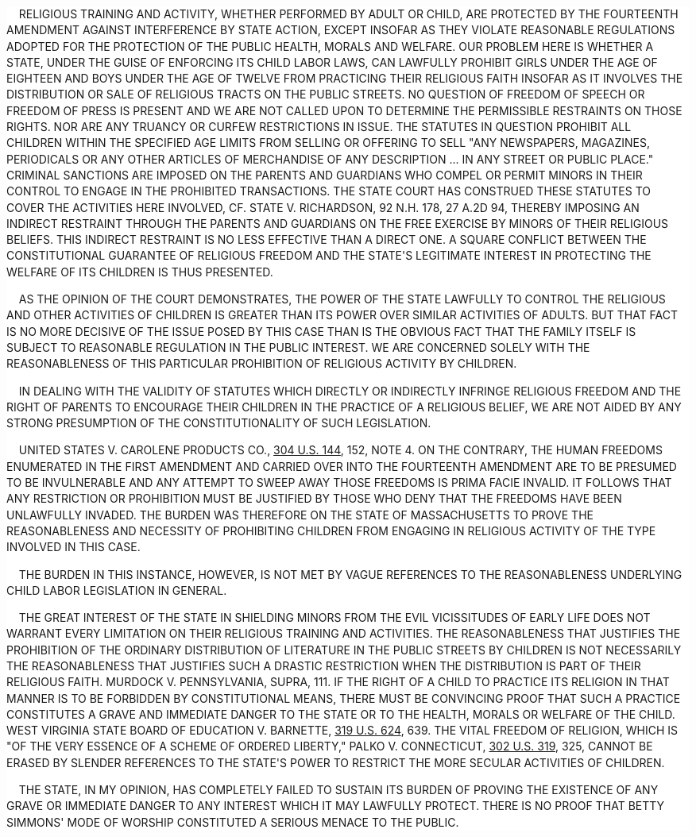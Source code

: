     RELIGIOUS TRAINING AND ACTIVITY, WHETHER PERFORMED BY ADULT OR CHILD, ARE PROTECTED BY THE FOURTEENTH AMENDMENT AGAINST INTERFERENCE BY STATE ACTION, EXCEPT INSOFAR AS THEY VIOLATE REASONABLE REGULATIONS ADOPTED FOR THE PROTECTION OF THE PUBLIC HEALTH, MORALS AND WELFARE.  OUR PROBLEM HERE IS WHETHER A STATE, UNDER THE GUISE OF ENFORCING ITS CHILD LABOR LAWS, CAN LAWFULLY PROHIBIT GIRLS UNDER THE AGE OF EIGHTEEN AND BOYS UNDER THE AGE OF TWELVE FROM PRACTICING THEIR RELIGIOUS FAITH INSOFAR AS IT INVOLVES THE DISTRIBUTION OR SALE OF RELIGIOUS TRACTS ON THE PUBLIC STREETS.  NO QUESTION OF FREEDOM OF SPEECH OR FREEDOM OF PRESS IS PRESENT AND WE ARE NOT CALLED UPON TO DETERMINE THE PERMISSIBLE RESTRAINTS ON THOSE RIGHTS.  NOR ARE ANY TRUANCY OR CURFEW RESTRICTIONS IN ISSUE.  THE STATUTES IN QUESTION PROHIBIT ALL CHILDREN WITHIN THE SPECIFIED AGE LIMITS FROM SELLING OR OFFERING TO SELL "ANY NEWSPAPERS, MAGAZINES, PERIODICALS OR ANY OTHER ARTICLES OF MERCHANDISE OF ANY DESCRIPTION  ...  IN ANY STREET OR PUBLIC PLACE."  CRIMINAL SANCTIONS ARE IMPOSED ON THE PARENTS AND GUARDIANS WHO COMPEL OR PERMIT MINORS IN THEIR CONTROL TO ENGAGE IN THE PROHIBITED TRANSACTIONS.  THE STATE COURT HAS CONSTRUED THESE STATUTES TO COVER THE ACTIVITIES HERE INVOLVED, CF. STATE V. RICHARDSON, 92 N.H. 178, 27 A.2D 94, THEREBY IMPOSING AN INDIRECT RESTRAINT THROUGH THE PARENTS AND GUARDIANS ON THE FREE EXERCISE BY MINORS OF THEIR RELIGIOUS BELIEFS.  THIS INDIRECT RESTRAINT IS NO LESS EFFECTIVE THAN A DIRECT ONE.  A SQUARE CONFLICT BETWEEN THE CONSTITUTIONAL GUARANTEE OF RELIGIOUS FREEDOM AND THE STATE'S LEGITIMATE INTEREST IN PROTECTING THE WELFARE OF ITS CHILDREN IS THUS PRESENTED.

    AS THE OPINION OF THE COURT DEMONSTRATES, THE POWER OF THE STATE LAWFULLY TO CONTROL THE RELIGIOUS AND OTHER ACTIVITIES OF CHILDREN IS GREATER THAN ITS POWER OVER SIMILAR ACTIVITIES OF ADULTS.  BUT THAT FACT IS NO MORE DECISIVE OF THE ISSUE POSED BY THIS CASE THAN IS THE OBVIOUS FACT THAT THE FAMILY ITSELF IS SUBJECT TO REASONABLE REGULATION IN THE PUBLIC INTEREST.  WE ARE CONCERNED SOLELY WITH THE REASONABLENESS OF THIS PARTICULAR PROHIBITION OF RELIGIOUS ACTIVITY BY CHILDREN.

    IN DEALING WITH THE VALIDITY OF STATUTES WHICH DIRECTLY OR INDIRECTLY INFRINGE RELIGIOUS FREEDOM AND THE RIGHT OF PARENTS TO ENCOURAGE THEIR CHILDREN IN THE PRACTICE OF A RELIGIOUS BELIEF, WE ARE NOT AIDED BY ANY STRONG PRESUMPTION OF THE CONSTITUTIONALITY OF SUCH LEGISLATION.

    UNITED STATES V. CAROLENE PRODUCTS CO., [304 U.S. 144][/us/courts/scotus/usReporter/304/144], 152, NOTE 4.  ON THE CONTRARY, THE HUMAN FREEDOMS ENUMERATED IN THE FIRST AMENDMENT AND CARRIED OVER INTO THE FOURTEENTH AMENDMENT ARE TO BE PRESUMED TO BE INVULNERABLE AND ANY ATTEMPT TO SWEEP AWAY THOSE FREEDOMS IS PRIMA FACIE INVALID.  IT FOLLOWS THAT ANY RESTRICTION OR PROHIBITION MUST BE JUSTIFIED BY THOSE WHO DENY THAT THE FREEDOMS HAVE BEEN UNLAWFULLY INVADED.  THE BURDEN WAS THEREFORE ON THE STATE OF MASSACHUSETTS TO PROVE THE REASONABLENESS AND NECESSITY OF PROHIBITING CHILDREN FROM ENGAGING IN RELIGIOUS ACTIVITY OF THE TYPE INVOLVED IN THIS CASE.

    THE BURDEN IN THIS INSTANCE, HOWEVER, IS NOT MET BY VAGUE REFERENCES TO THE REASONABLENESS UNDERLYING CHILD LABOR LEGISLATION IN GENERAL.

    THE GREAT INTEREST OF THE STATE IN SHIELDING MINORS FROM THE EVIL VICISSITUDES OF EARLY LIFE DOES NOT WARRANT EVERY LIMITATION ON THEIR RELIGIOUS TRAINING AND ACTIVITIES.  THE REASONABLENESS THAT JUSTIFIES THE PROHIBITION OF THE ORDINARY DISTRIBUTION OF LITERATURE IN THE PUBLIC STREETS BY CHILDREN IS NOT NECESSARILY THE REASONABLENESS THAT JUSTIFIES SUCH A DRASTIC RESTRICTION WHEN THE DISTRIBUTION IS PART OF THEIR RELIGIOUS FAITH.  MURDOCK V. PENNSYLVANIA, SUPRA, 111.  IF THE RIGHT OF A CHILD TO PRACTICE ITS RELIGION IN THAT MANNER IS TO BE FORBIDDEN BY CONSTITUTIONAL MEANS, THERE MUST BE CONVINCING PROOF THAT SUCH A PRACTICE CONSTITUTES A GRAVE AND IMMEDIATE DANGER TO THE STATE OR TO THE HEALTH, MORALS OR WELFARE OF THE CHILD.  WEST VIRGINIA STATE BOARD OF EDUCATION V. BARNETTE, [319 U.S. 624][/us/courts/scotus/usReporter/319/624], 639.  THE VITAL FREEDOM OF RELIGION, WHICH IS "OF THE VERY ESSENCE OF A SCHEME OF ORDERED LIBERTY," PALKO V. CONNECTICUT, [302 U.S. 319][/us/courts/scotus/usReporter/302/319], 325, CANNOT BE ERASED BY SLENDER REFERENCES TO THE STATE'S POWER TO RESTRICT THE MORE SECULAR ACTIVITIES OF CHILDREN.

    THE STATE, IN MY OPINION, HAS COMPLETELY FAILED TO SUSTAIN ITS BURDEN OF PROVING THE EXISTENCE OF ANY GRAVE OR IMMEDIATE DANGER TO ANY INTEREST WHICH IT MAY LAWFULLY PROTECT.  THERE IS NO PROOF THAT BETTY SIMMONS' MODE OF WORSHIP CONSTITUTED A SERIOUS MENACE TO THE PUBLIC.


[/us/courts/scotus/usReporter/321/158]: https://publicdocs.github.io/go/links?ns=uslm-x&ref=%2Fus%2Fcourts%2Fscotus%2FusReporter%2F321%2F158
[/us/courts/scotus/usReporter/262/390]: https://publicdocs.github.io/go/links?ns=uslm-x&ref=%2Fus%2Fcourts%2Fscotus%2FusReporter%2F262%2F390
[/us/courts/scotus/usReporter/308/147]: https://publicdocs.github.io/go/links?ns=uslm-x&ref=%2Fus%2Fcourts%2Fscotus%2FusReporter%2F308%2F147
[/us/courts/scotus/usReporter/310/296]: https://publicdocs.github.io/go/links?ns=uslm-x&ref=%2Fus%2Fcourts%2Fscotus%2FusReporter%2F310%2F296
[/us/courts/scotus/usReporter/319/624]: https://publicdocs.github.io/go/links?ns=uslm-x&ref=%2Fus%2Fcourts%2Fscotus%2FusReporter%2F319%2F624
[/us/courts/scotus/usReporter/268/510]: https://publicdocs.github.io/go/links?ns=uslm-x&ref=%2Fus%2Fcourts%2Fscotus%2FusReporter%2F268%2F510
[/us/courts/scotus/usReporter/262/390]: https://publicdocs.github.io/go/links?ns=uslm-x&ref=%2Fus%2Fcourts%2Fscotus%2FusReporter%2F262%2F390
[/us/courts/scotus/usReporter/98/145]: https://publicdocs.github.io/go/links?ns=uslm-x&ref=%2Fus%2Fcourts%2Fscotus%2FusReporter%2F98%2F145
[/us/courts/scotus/usReporter/133/333]: https://publicdocs.github.io/go/links?ns=uslm-x&ref=%2Fus%2Fcourts%2Fscotus%2FusReporter%2F133%2F333
[/us/courts/scotus/usReporter/249/47]: https://publicdocs.github.io/go/links?ns=uslm-x&ref=%2Fus%2Fcourts%2Fscotus%2FusReporter%2F249%2F47
[/us/courts/scotus/usReporter/308/147]: https://publicdocs.github.io/go/links?ns=uslm-x&ref=%2Fus%2Fcourts%2Fscotus%2FusReporter%2F308%2F147
[/us/courts/scotus/usReporter/308/147]: https://publicdocs.github.io/go/links?ns=uslm-x&ref=%2Fus%2Fcourts%2Fscotus%2FusReporter%2F308%2F147
[/us/courts/scotus/usReporter/308/147]: https://publicdocs.github.io/go/links?ns=uslm-x&ref=%2Fus%2Fcourts%2Fscotus%2FusReporter%2F308%2F147
[/us/courts/scotus/usReporter/318/413]: https://publicdocs.github.io/go/links?ns=uslm-x&ref=%2Fus%2Fcourts%2Fscotus%2FusReporter%2F318%2F413
[/us/courts/scotus/usReporter/319/105]: https://publicdocs.github.io/go/links?ns=uslm-x&ref=%2Fus%2Fcourts%2Fscotus%2FusReporter%2F319%2F105
[/us/courts/scotus/usReporter/319/141]: https://publicdocs.github.io/go/links?ns=uslm-x&ref=%2Fus%2Fcourts%2Fscotus%2FusReporter%2F319%2F141
[/us/courts/scotus/usReporter/318/413]: https://publicdocs.github.io/go/links?ns=uslm-x&ref=%2Fus%2Fcourts%2Fscotus%2FusReporter%2F318%2F413
[/us/courts/scotus/usReporter/318/418]: https://publicdocs.github.io/go/links?ns=uslm-x&ref=%2Fus%2Fcourts%2Fscotus%2FusReporter%2F318%2F418
[/us/courts/scotus/usReporter/319/105]: https://publicdocs.github.io/go/links?ns=uslm-x&ref=%2Fus%2Fcourts%2Fscotus%2FusReporter%2F319%2F105
[/us/courts/scotus/usReporter/318/768]: https://publicdocs.github.io/go/links?ns=uslm-x&ref=%2Fus%2Fcourts%2Fscotus%2FusReporter%2F318%2F768
[/us/courts/scotus/usReporter/262/390]: https://publicdocs.github.io/go/links?ns=uslm-x&ref=%2Fus%2Fcourts%2Fscotus%2FusReporter%2F262%2F390
[/us/courts/scotus/usReporter/268/510]: https://publicdocs.github.io/go/links?ns=uslm-x&ref=%2Fus%2Fcourts%2Fscotus%2FusReporter%2F268%2F510
[/us/courts/scotus/usReporter/319/624]: https://publicdocs.github.io/go/links?ns=uslm-x&ref=%2Fus%2Fcourts%2Fscotus%2FusReporter%2F319%2F624
[/us/courts/scotus/usReporter/231/320]: https://publicdocs.github.io/go/links?ns=uslm-x&ref=%2Fus%2Fcourts%2Fscotus%2FusReporter%2F231%2F320
[/us/courts/scotus/usReporter/208/412]: https://publicdocs.github.io/go/links?ns=uslm-x&ref=%2Fus%2Fcourts%2Fscotus%2FusReporter%2F208%2F412
[/us/courts/scotus/usReporter/197/11]: https://publicdocs.github.io/go/links?ns=uslm-x&ref=%2Fus%2Fcourts%2Fscotus%2FusReporter%2F197%2F11
[/us/courts/scotus/usReporter/303/444]: https://publicdocs.github.io/go/links?ns=uslm-x&ref=%2Fus%2Fcourts%2Fscotus%2FusReporter%2F303%2F444
[/us/courts/scotus/usReporter/308/147]: https://publicdocs.github.io/go/links?ns=uslm-x&ref=%2Fus%2Fcourts%2Fscotus%2FusReporter%2F308%2F147
[/us/courts/scotus/usReporter/307/496]: https://publicdocs.github.io/go/links?ns=uslm-x&ref=%2Fus%2Fcourts%2Fscotus%2FusReporter%2F307%2F496
[/us/courts/scotus/usReporter/312/569]: https://publicdocs.github.io/go/links?ns=uslm-x&ref=%2Fus%2Fcourts%2Fscotus%2FusReporter%2F312%2F569
[/us/courts/scotus/usReporter/315/568]: https://publicdocs.github.io/go/links?ns=uslm-x&ref=%2Fus%2Fcourts%2Fscotus%2FusReporter%2F315%2F568
[/us/courts/scotus/usReporter/319/105]: https://publicdocs.github.io/go/links?ns=uslm-x&ref=%2Fus%2Fcourts%2Fscotus%2FusReporter%2F319%2F105
[/us/courts/scotus/usReporter/304/144]: https://publicdocs.github.io/go/links?ns=uslm-x&ref=%2Fus%2Fcourts%2Fscotus%2FusReporter%2F304%2F144
[/us/courts/scotus/usReporter/319/624]: https://publicdocs.github.io/go/links?ns=uslm-x&ref=%2Fus%2Fcourts%2Fscotus%2FusReporter%2F319%2F624
[/us/courts/scotus/usReporter/302/319]: https://publicdocs.github.io/go/links?ns=uslm-x&ref=%2Fus%2Fcourts%2Fscotus%2FusReporter%2F302%2F319
[/us/courts/scotus/usReporter/318/413]: https://publicdocs.github.io/go/links?ns=uslm-x&ref=%2Fus%2Fcourts%2Fscotus%2FusReporter%2F318%2F413
[/us/courts/scotus/usReporter/314/252]: https://publicdocs.github.io/go/links?ns=uslm-x&ref=%2Fus%2Fcourts%2Fscotus%2FusReporter%2F314%2F252
[/us/courts/scotus/usReporter/319/105]: https://publicdocs.github.io/go/links?ns=uslm-x&ref=%2Fus%2Fcourts%2Fscotus%2FusReporter%2F319%2F105
[/us/courts/scotus/usReporter/319/105]: https://publicdocs.github.io/go/links?ns=uslm-x&ref=%2Fus%2Fcourts%2Fscotus%2FusReporter%2F319%2F105
[/us/courts/scotus/usReporter/319/141]: https://publicdocs.github.io/go/links?ns=uslm-x&ref=%2Fus%2Fcourts%2Fscotus%2FusReporter%2F319%2F141
[/us/courts/scotus/usReporter/316/584]: https://publicdocs.github.io/go/links?ns=uslm-x&ref=%2Fus%2Fcourts%2Fscotus%2FusReporter%2F316%2F584
[/us/courts/scotus/usReporter/319/103]: https://publicdocs.github.io/go/links?ns=uslm-x&ref=%2Fus%2Fcourts%2Fscotus%2FusReporter%2F319%2F103
[/us/courts/scotus/usReporter/319/157]: https://publicdocs.github.io/go/links?ns=uslm-x&ref=%2Fus%2Fcourts%2Fscotus%2FusReporter%2F319%2F157